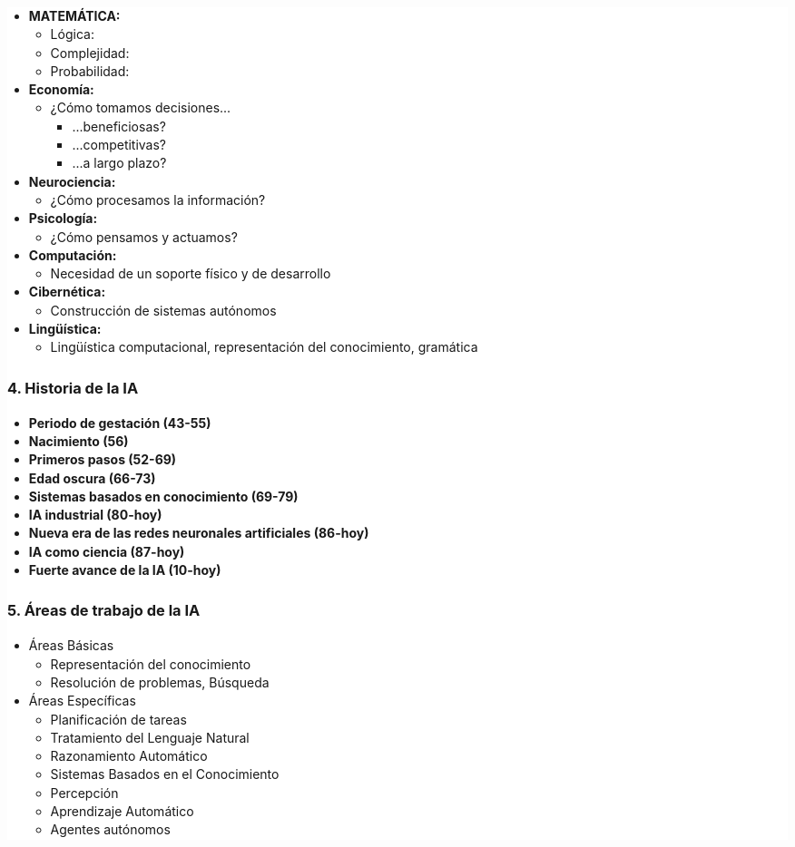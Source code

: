 - **MATEMÁTICA:**
  - Lógica:
  - Complejidad:
  - Probabilidad:
- **Economía:**
  - ¿Cómo tomamos decisiones...
    - ...beneficiosas?
    - ...competitivas?
    - ...a largo plazo?
- **Neurociencia:**
  - ¿Cómo procesamos la información?
- **Psicología:**
  - ¿Cómo pensamos y actuamos?
- **Computación:**
  - Necesidad de un soporte físico y de desarrollo
- **Cibernética:**
  - Construcción de sistemas autónomos
- **Lingüística:**
  - Lingüística computacional, representación del conocimiento, gramática

### 4. Historia de la IA

- **Periodo de gestación (43-55)**
- **Nacimiento (56)**
- **Primeros pasos (52-69)**
- **Edad oscura (66-73)**
- **Sistemas basados en conocimiento (69-79)**
- **IA industrial (80-hoy)**
- **Nueva era de las redes neuronales artificiales (86-hoy)**
- **IA como ciencia (87-hoy)**
- **Fuerte avance de la IA (10-hoy)**

### 5. Áreas de trabajo de la IA

- Áreas Básicas
  - Representación del conocimiento 
  - Resolución de problemas, Búsqueda 
- Áreas Específicas 
  - Planificación de tareas 
  - Tratamiento del Lenguaje Natural 
  - Razonamiento Automático 
  - Sistemas Basados en el Conocimiento 
  - Percepción 
  - Aprendizaje Automático 
  - Agentes autónomos